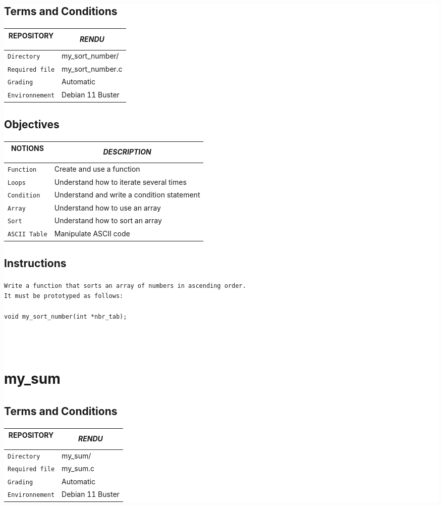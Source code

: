 ## Terms and Conditions

|REPOSITORY                          |$$RENDU$$                         |
|-------------------------------|-----------------------------|
|`Directory`|my_sort_number/|
|`Required file`|my_sort_number.c|
|`Grading`|Automatic|
|`Environnement`|Debian 11 Buster|

## Objectives

|NOTIONS                          |$$DESCRIPTION$$                         |
|-------------------------------|-----------------------------|
|`Function`|Create and use a function|
|`Loops`|Understand how to iterate several times|
|`Condition`|Understand and write a condition statement|
|`Array`|Understand how to use an array|
|`Sort`|Understand how to sort an array|
|`ASCII Table`|Manipulate ASCII code|


## Instructions
    Write a function that sorts an array of numbers in ascending order.
    It must be prototyped as follows:
  
    void my_sort_number(int *nbr_tab);
    

<br><br>

# my_sum

## Terms and Conditions

|REPOSITORY                          |$$RENDU$$                         |
|-------------------------------|-----------------------------|
|`Directory`|my_sum/|
|`Required file`|my_sum.c|
|`Grading`|Automatic|
|`Environnement`|Debian 11 Buster|
